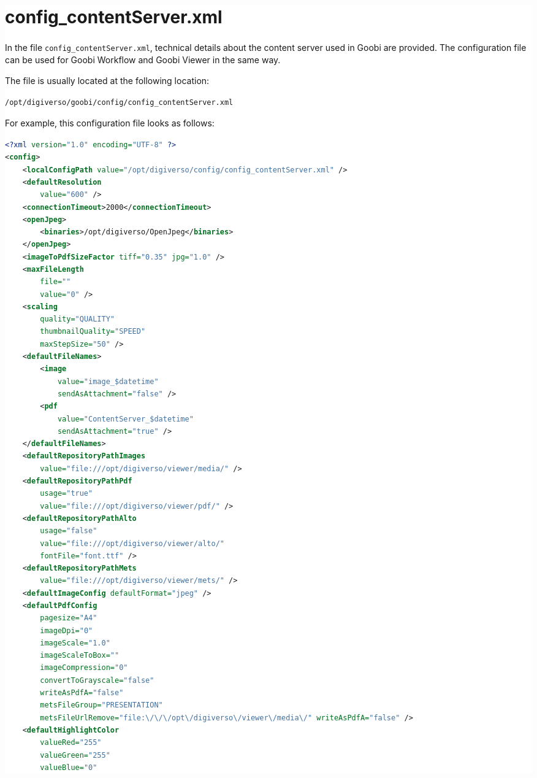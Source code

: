 # config_contentServer.xml

In the file `config_contentServer.xml`, technical details about the content server used in Goobi are provided. The configuration file can be used for Goobi Workflow and Goobi Viewer in the same way.

The file is usually located at the following location:

```bash
/opt/digiverso/goobi/config/config_contentServer.xml
```

For example, this configuration file looks as follows:

```xml
<?xml version="1.0" encoding="UTF-8" ?>
<config>
	<localConfigPath value="/opt/digiverso/config/config_contentServer.xml" />
	<defaultResolution
		value="600" />
	<connectionTimeout>2000</connectionTimeout>
	<openJpeg>
		<binaries>/opt/digiverso/OpenJpeg</binaries>
	</openJpeg>
	<imageToPdfSizeFactor tiff="0.35" jpg="1.0" />
	<maxFileLength
		file=""
		value="0" />
	<scaling
		quality="QUALITY"
		thumbnailQuality="SPEED"
		maxStepSize="50" />
	<defaultFileNames>
		<image
			value="image_$datetime"
			sendAsAttachment="false" />
		<pdf
			value="ContentServer_$datetime"
			sendAsAttachment="true" />
	</defaultFileNames>
	<defaultRepositoryPathImages
		value="file:///opt/digiverso/viewer/media/" />
	<defaultRepositoryPathPdf
		usage="true"
		value="file:///opt/digiverso/viewer/pdf/" />
	<defaultRepositoryPathAlto
		usage="false"
		value="file:///opt/digiverso/viewer/alto/"
		fontFile="font.ttf" />
	<defaultRepositoryPathMets
		value="file:///opt/digiverso/viewer/mets/" />
	<defaultImageConfig defaultFormat="jpeg" />
	<defaultPdfConfig
		pagesize="A4"
		imageDpi="0"
		imageScale="1.0"
		imageScaleToBox=""
		imageCompression="0"
		convertToGrayscale="false"
		writeAsPdfA="false"
		metsFileGroup="PRESENTATION" 
		metsFileUrlRemove="file:\/\/\/opt\/digiverso\/viewer\/media\/" writeAsPdfA="false" />
	<defaultHighlightColor
		valueRed="255"
		valueGreen="255"
		valueBlue="0"
```